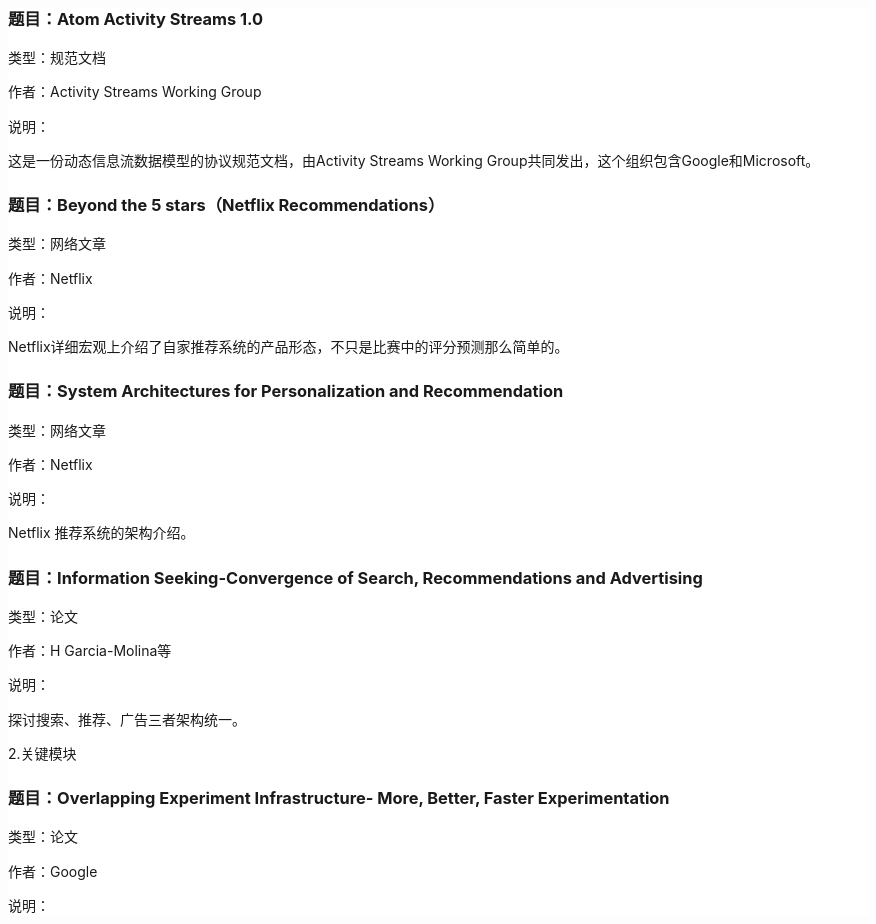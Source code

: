 
### 题目：Atom Activity Streams 1.0


类型：规范文档

作者：Activity Streams Working Group

说明：

这是一份动态信息流数据模型的协议规范文档，由Activity Streams Working Group共同发出，这个组织包含Google和Microsoft。


### 题目：Beyond the 5 stars（Netflix Recommendations）


类型：网络文章

作者：Netflix

说明：

Netflix详细宏观上介绍了自家推荐系统的产品形态，不只是比赛中的评分预测那么简单的。


### 题目：System Architectures for Personalization and Recommendation


类型：网络文章

作者：Netflix

说明：

Netflix 推荐系统的架构介绍。


### 题目：Information Seeking-Convergence of Search, Recommendations and Advertising


类型：论文

作者：H Garcia-Molina等

说明：

探讨搜索、推荐、广告三者架构统一。

2.关键模块


### 题目：Overlapping Experiment Infrastructure- More, Better, Faster Experimentation


类型：论文

作者：Google

说明：
